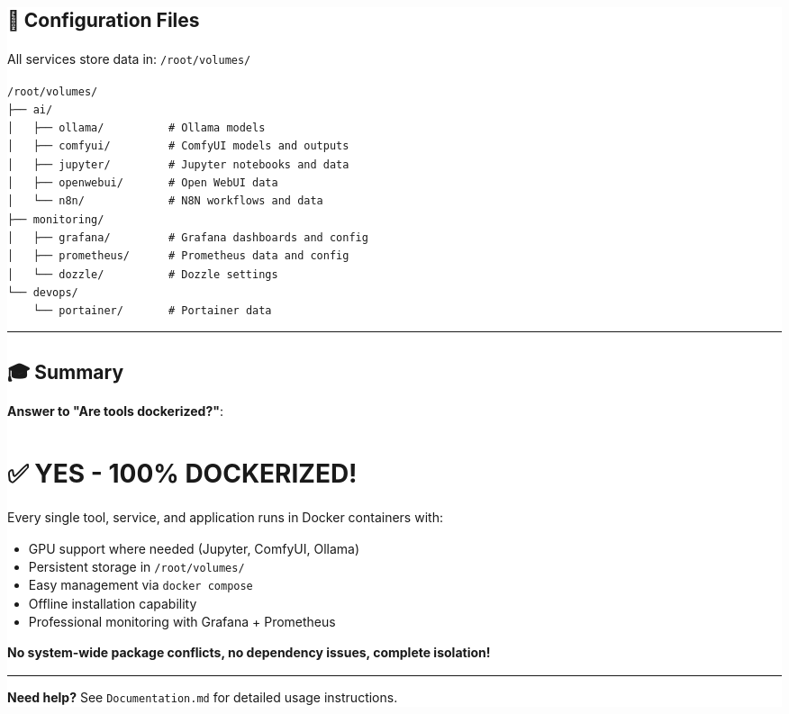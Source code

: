 
## 📝 Configuration Files

All services store data in: `/root/volumes/`

```
/root/volumes/
├── ai/
│   ├── ollama/          # Ollama models
│   ├── comfyui/         # ComfyUI models and outputs
│   ├── jupyter/         # Jupyter notebooks and data
│   ├── openwebui/       # Open WebUI data
│   └── n8n/             # N8N workflows and data
├── monitoring/
│   ├── grafana/         # Grafana dashboards and config
│   ├── prometheus/      # Prometheus data and config
│   └── dozzle/          # Dozzle settings
└── devops/
    └── portainer/       # Portainer data
```

---

## 🎓 Summary

**Answer to "Are tools dockerized?"**: 

# ✅ YES - 100% DOCKERIZED!

Every single tool, service, and application runs in Docker containers with:
- GPU support where needed (Jupyter, ComfyUI, Ollama)
- Persistent storage in `/root/volumes/`
- Easy management via `docker compose`
- Offline installation capability
- Professional monitoring with Grafana + Prometheus

**No system-wide package conflicts, no dependency issues, complete isolation!**

---

**Need help?** See `Documentation.md` for detailed usage instructions.
